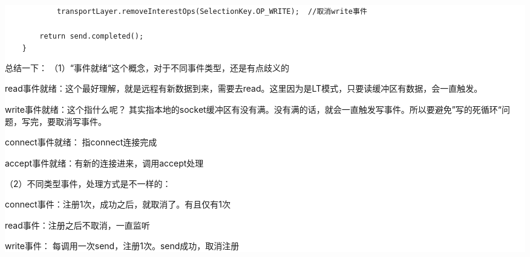 ```
            transportLayer.removeInterestOps(SelectionKey.OP_WRITE);  //取消write事件

        return send.completed();
    }        
```

总结一下： 
（1）“事件就绪“这个概念，对于不同事件类型，还是有点歧义的

read事件就绪：这个最好理解，就是远程有新数据到来，需要去read。这里因为是LT模式，只要读缓冲区有数据，会一直触发。

write事件就绪：这个指什么呢？ 其实指本地的socket缓冲区有没有满。没有满的话，就会一直触发写事件。所以要避免”写的死循环“问题，写完，要取消写事件。

connect事件就绪： 指connect连接完成

accept事件就绪：有新的连接进来，调用accept处理

（2）不同类型事件，处理方式是不一样的：

connect事件：注册1次，成功之后，就取消了。有且仅有1次

read事件：注册之后不取消，一直监听

write事件： 每调用一次send，注册1次。send成功，取消注册